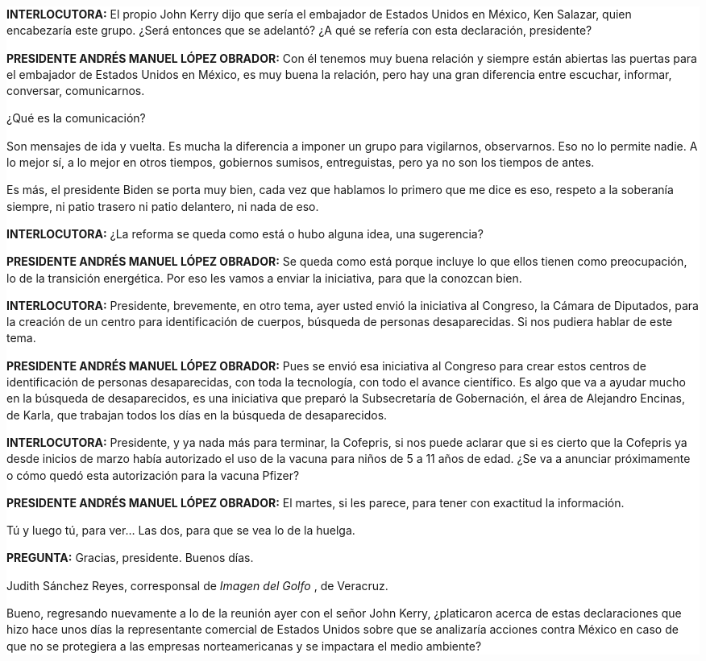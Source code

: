 **INTERLOCUTORA:** El propio John Kerry dijo que sería el embajador de Estados
Unidos en México, Ken Salazar, quien encabezaría este grupo. ¿Será entonces
que se adelantó? ¿A qué se refería con esta declaración, presidente?

**PRESIDENTE ANDRÉS MANUEL LÓPEZ OBRADOR:** Con él tenemos muy buena relación
y siempre están abiertas las puertas para el embajador de Estados Unidos en
México, es muy buena la relación, pero hay una gran diferencia entre escuchar,
informar, conversar, comunicarnos.

¿Qué es la comunicación?

Son mensajes de ida y vuelta. Es mucha la diferencia a imponer un grupo para
vigilarnos, observarnos. Eso no lo permite nadie. A lo mejor sí, a lo mejor en
otros tiempos, gobiernos sumisos, entreguistas, pero ya no son los tiempos de
antes.

Es más, el presidente Biden se porta muy bien, cada vez que hablamos lo
primero que me dice es eso, respeto a la soberanía siempre, ni patio trasero
ni patio delantero, ni nada de eso.

**INTERLOCUTORA:** ¿La reforma se queda como está o hubo alguna idea, una
sugerencia?

**PRESIDENTE ANDRÉS MANUEL LÓPEZ OBRADOR:** Se queda como está porque incluye
lo que ellos tienen como preocupación, lo de la transición energética. Por eso
les vamos a enviar la iniciativa, para que la conozcan bien.

**INTERLOCUTORA:** Presidente, brevemente, en otro tema, ayer usted envió la
iniciativa al Congreso, la Cámara de Diputados, para la creación de un centro
para identificación de cuerpos, búsqueda de personas desaparecidas. Si nos
pudiera hablar de este tema.

**PRESIDENTE ANDRÉS MANUEL LÓPEZ OBRADOR:** Pues se envió esa iniciativa al
Congreso para crear estos centros de identificación de personas desaparecidas,
con toda la tecnología, con todo el avance científico. Es algo que va a ayudar
mucho en la búsqueda de desaparecidos, es una iniciativa que preparó la
Subsecretaría de Gobernación, el área de Alejandro Encinas, de Karla, que
trabajan todos los días en la búsqueda de desaparecidos.

**INTERLOCUTORA:** Presidente, y ya nada más para terminar, la Cofepris, si
nos puede aclarar que si es cierto que la Cofepris ya desde inicios de marzo
había autorizado el uso de la vacuna para niños de 5 a 11 años de edad. ¿Se va
a anunciar próximamente o cómo quedó esta autorización para la vacuna Pfizer?

**PRESIDENTE ANDRÉS MANUEL LÓPEZ OBRADOR:** El martes, si les parece, para
tener con exactitud la información.

Tú y luego tú, para ver… Las dos, para que se vea lo de la huelga.

**PREGUNTA:** Gracias, presidente. Buenos días.

Judith Sánchez Reyes, corresponsal de _Imagen del Golfo_ , de Veracruz.

Bueno, regresando nuevamente a lo de la reunión ayer con el señor John Kerry,
¿platicaron acerca de estas declaraciones que hizo hace unos días la
representante comercial de Estados Unidos sobre que se analizaría acciones
contra México en caso de que no se protegiera a las empresas norteamericanas y
se impactara el medio ambiente?

